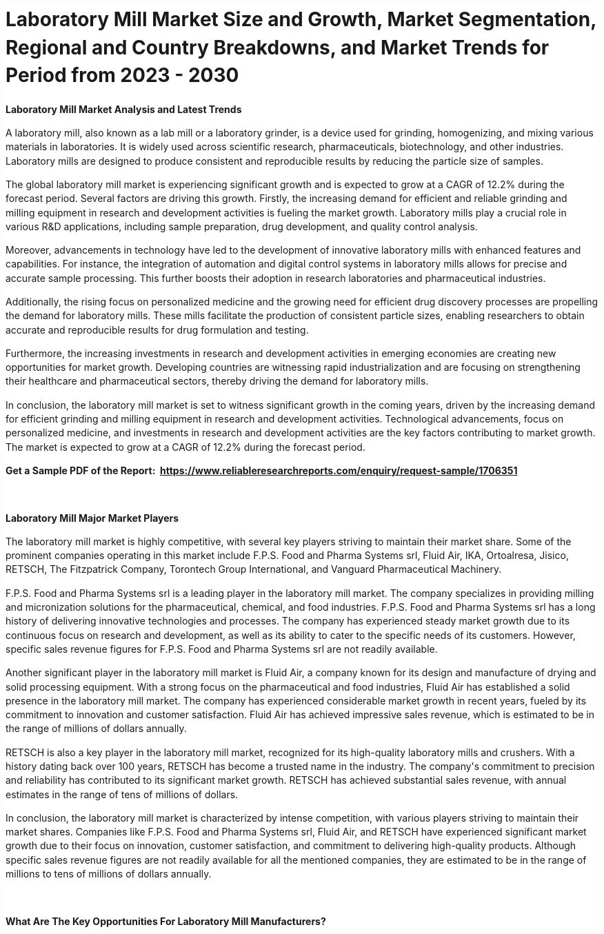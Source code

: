 <p><h1>Laboratory Mill Market Size and Growth, Market Segmentation, Regional and Country Breakdowns, and Market Trends for Period from 2023 -  2030</h1></p><p><strong>Laboratory Mill Market Analysis and Latest Trends</strong></p>
<p><p>A laboratory mill, also known as a lab mill or a laboratory grinder, is a device used for grinding, homogenizing, and mixing various materials in laboratories. It is widely used across scientific research, pharmaceuticals, biotechnology, and other industries. Laboratory mills are designed to produce consistent and reproducible results by reducing the particle size of samples.</p><p>The global laboratory mill market is experiencing significant growth and is expected to grow at a CAGR of 12.2% during the forecast period. Several factors are driving this growth. Firstly, the increasing demand for efficient and reliable grinding and milling equipment in research and development activities is fueling the market growth. Laboratory mills play a crucial role in various R&D applications, including sample preparation, drug development, and quality control analysis.</p><p>Moreover, advancements in technology have led to the development of innovative laboratory mills with enhanced features and capabilities. For instance, the integration of automation and digital control systems in laboratory mills allows for precise and accurate sample processing. This further boosts their adoption in research laboratories and pharmaceutical industries.</p><p>Additionally, the rising focus on personalized medicine and the growing need for efficient drug discovery processes are propelling the demand for laboratory mills. These mills facilitate the production of consistent particle sizes, enabling researchers to obtain accurate and reproducible results for drug formulation and testing.</p><p>Furthermore, the increasing investments in research and development activities in emerging economies are creating new opportunities for market growth. Developing countries are witnessing rapid industrialization and are focusing on strengthening their healthcare and pharmaceutical sectors, thereby driving the demand for laboratory mills.</p><p>In conclusion, the laboratory mill market is set to witness significant growth in the coming years, driven by the increasing demand for efficient grinding and milling equipment in research and development activities. Technological advancements, focus on personalized medicine, and investments in research and development activities are the key factors contributing to market growth. The market is expected to grow at a CAGR of 12.2% during the forecast period.</p></p>
<p><strong>Get a Sample PDF of the Report:&nbsp; <a href="https://www.reliableresearchreports.com/enquiry/request-sample/1706351">https://www.reliableresearchreports.com/enquiry/request-sample/1706351</a></strong></p>
<p>&nbsp;</p>
<p><strong>Laboratory Mill Major Market Players</strong></p>
<p><p>The laboratory mill market is highly competitive, with several key players striving to maintain their market share. Some of the prominent companies operating in this market include F.P.S. Food and Pharma Systems srl, Fluid Air, IKA, Ortoalresa, Jisico, RETSCH, The Fitzpatrick Company, Torontech Group International, and Vanguard Pharmaceutical Machinery.</p><p>F.P.S. Food and Pharma Systems srl is a leading player in the laboratory mill market. The company specializes in providing milling and micronization solutions for the pharmaceutical, chemical, and food industries. F.P.S. Food and Pharma Systems srl has a long history of delivering innovative technologies and processes. The company has experienced steady market growth due to its continuous focus on research and development, as well as its ability to cater to the specific needs of its customers. However, specific sales revenue figures for F.P.S. Food and Pharma Systems srl are not readily available.</p><p>Another significant player in the laboratory mill market is Fluid Air, a company known for its design and manufacture of drying and solid processing equipment. With a strong focus on the pharmaceutical and food industries, Fluid Air has established a solid presence in the laboratory mill market. The company has experienced considerable market growth in recent years, fueled by its commitment to innovation and customer satisfaction. Fluid Air has achieved impressive sales revenue, which is estimated to be in the range of millions of dollars annually.</p><p>RETSCH is also a key player in the laboratory mill market, recognized for its high-quality laboratory mills and crushers. With a history dating back over 100 years, RETSCH has become a trusted name in the industry. The company's commitment to precision and reliability has contributed to its significant market growth. RETSCH has achieved substantial sales revenue, with annual estimates in the range of tens of millions of dollars.</p><p>In conclusion, the laboratory mill market is characterized by intense competition, with various players striving to maintain their market shares. Companies like F.P.S. Food and Pharma Systems srl, Fluid Air, and RETSCH have experienced significant market growth due to their focus on innovation, customer satisfaction, and commitment to delivering high-quality products. Although specific sales revenue figures are not readily available for all the mentioned companies, they are estimated to be in the range of millions to tens of millions of dollars annually.</p></p>
<p>&nbsp;</p>
<p><strong>What Are The Key Opportunities For Laboratory Mill Manufacturers?</strong></p>